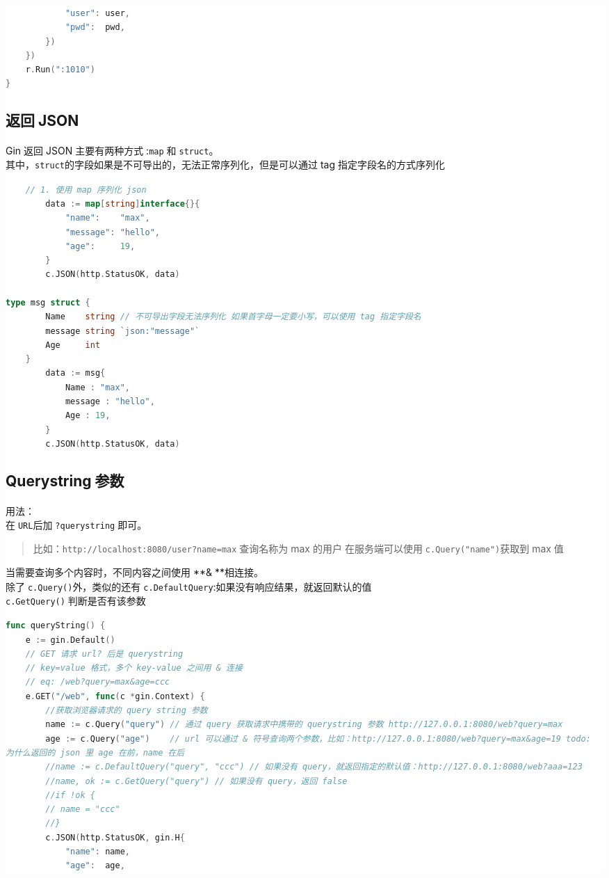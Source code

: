 ```go
			"user": user,
			"pwd":  pwd,
		})
	})
	r.Run(":1010")
}

```
<a name="CrxUm"></a>
## 返回 JSON
Gin 返回 JSON 主要有两种方式 :`map` 和 `struct`。<br />其中，`struct`的字段如果是不可导出的，无法正常序列化，但是可以通过 tag 指定字段名的方式序列化
```go
	// 1. 使用 map 序列化 json
		data := map[string]interface{}{
			"name":    "max",
			"message": "hello",
			"age":     19,
		}
		c.JSON(http.StatusOK, data)

type msg struct {
		Name    string // 不可导出字段无法序列化 如果首字母一定要小写，可以使用 tag 指定字段名
		message string `json:"message"`
		Age     int
	}
		data := msg{
			Name : "max",
			message : "hello",
			Age : 19,
		}
		c.JSON(http.StatusOK, data)

```
<a name="gd9Fc"></a>
## Querystring 参数
用法：<br />在 `URL`后加 `?querystring` 即可。
> 比如：`http://localhost:8080/user?name=max` 查询名称为 max 的用户
> 在服务端可以使用 `c.Query("name")`获取到 max 值

当需要查询多个内容时，不同内容之间使用 **& **相连接。<br />除了 `c.Query()`外，类似的还有 `c.DefaultQuery`:如果没有响应结果，就返回默认的值<br />`c.GetQuery()` 判断是否有该参数
```go
func queryString() {
    e := gin.Default()
    // GET 请求 url? 后是 querystring
    // key=value 格式，多个 key-value 之间用 & 连接
    // eq: /web?query=max&age=ccc
    e.GET("/web", func(c *gin.Context) {
        //获取浏览器请求的 query string 参数
        name := c.Query("query") // 通过 query 获取请求中携带的 querystring 参数 http://127.0.0.1:8080/web?query=max
        age := c.Query("age")    // url 可以通过 & 符号查询两个参数，比如：http://127.0.0.1:8080/web?query=max&age=19 todo: 为什么返回的 json 里 age 在前，name 在后
        //name := c.DefaultQuery("query", "ccc") // 如果没有 query，就返回指定的默认值：http://127.0.0.1:8080/web?aaa=123
        //name, ok := c.GetQuery("query") // 如果没有 query，返回 false
        //if !ok {
        // name = "ccc"
        //}
        c.JSON(http.StatusOK, gin.H{
            "name": name,
            "age":  age,
```